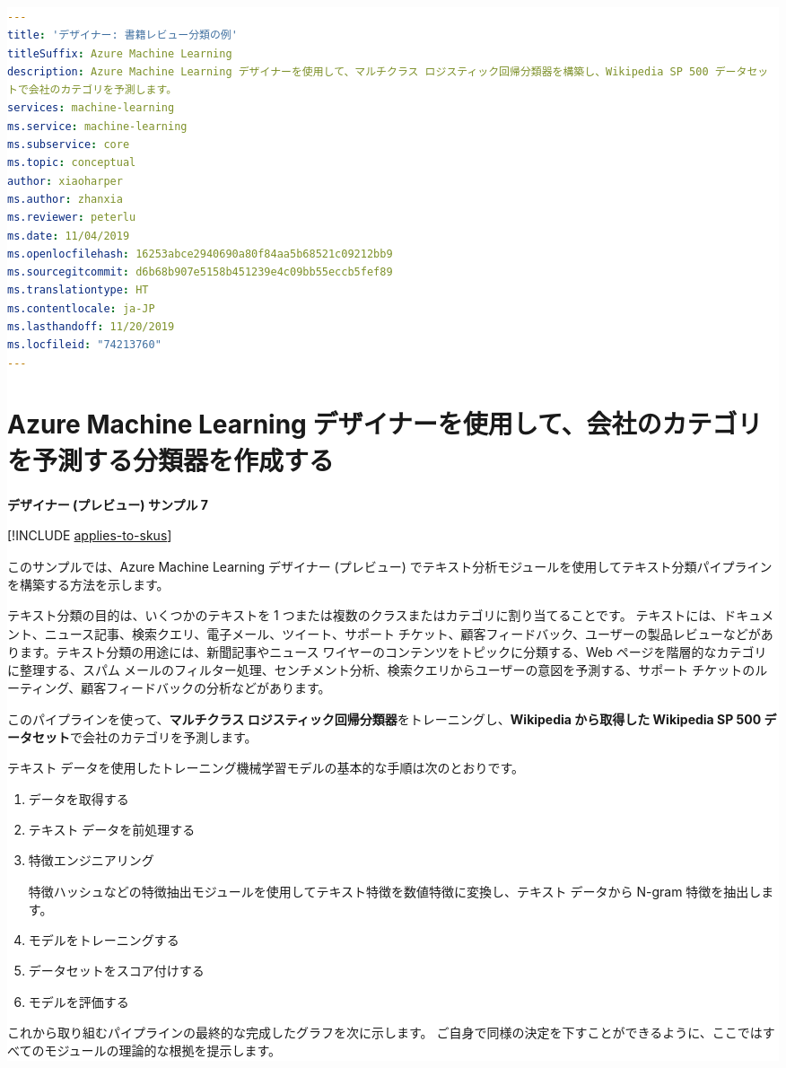```yaml
---
title: 'デザイナー: 書籍レビュー分類の例'
titleSuffix: Azure Machine Learning
description: Azure Machine Learning デザイナーを使用して、マルチクラス ロジスティック回帰分類器を構築し、Wikipedia SP 500 データセットで会社のカテゴリを予測します。
services: machine-learning
ms.service: machine-learning
ms.subservice: core
ms.topic: conceptual
author: xiaoharper
ms.author: zhanxia
ms.reviewer: peterlu
ms.date: 11/04/2019
ms.openlocfilehash: 16253abce2940690a80f84aa5b68521c09212bb9
ms.sourcegitcommit: d6b68b907e5158b451239e4c09bb55eccb5fef89
ms.translationtype: HT
ms.contentlocale: ja-JP
ms.lasthandoff: 11/20/2019
ms.locfileid: "74213760"
---
```

# <a name="build-a-classifier-to-predict-company-category-using-azure-machine-learning-designer"></a>Azure Machine Learning デザイナーを使用して、会社のカテゴリを予測する分類器を作成する

**デザイナー (プレビュー) サンプル 7**

[!INCLUDE [applies-to-skus](../../../includes/aml-applies-to-enterprise-sku.md)]

このサンプルでは、Azure Machine Learning デザイナー (プレビュー) でテキスト分析モジュールを使用してテキスト分類パイプラインを構築する方法を示します。

テキスト分類の目的は、いくつかのテキストを 1 つまたは複数のクラスまたはカテゴリに割り当てることです。 テキストには、ドキュメント、ニュース記事、検索クエリ、電子メール、ツイート、サポート チケット、顧客フィードバック、ユーザーの製品レビューなどがあります。テキスト分類の用途には、新聞記事やニュース ワイヤーのコンテンツをトピックに分類する、Web ページを階層的なカテゴリに整理する、スパム メールのフィルター処理、センチメント分析、検索クエリからユーザーの意図を予測する、サポート チケットのルーティング、顧客フィードバックの分析などがあります。 

このパイプラインを使って、**マルチクラス ロジスティック回帰分類器**をトレーニングし、**Wikipedia から取得した Wikipedia SP 500 データセット**で会社のカテゴリを予測します。  

テキスト データを使用したトレーニング機械学習モデルの基本的な手順は次のとおりです。

1. データを取得する

1. テキスト データを前処理する

1. 特徴エンジニアリング

   特徴ハッシュなどの特徴抽出モジュールを使用してテキスト特徴を数値特徴に変換し、テキスト データから N-gram 特徴を抽出します。

1. モデルをトレーニングする

1. データセットをスコア付けする

1. モデルを評価する

これから取り組むパイプラインの最終的な完成したグラフを次に示します。 ご自身で同様の決定を下すことができるように、ここではすべてのモジュールの理論的な根拠を提示します。
